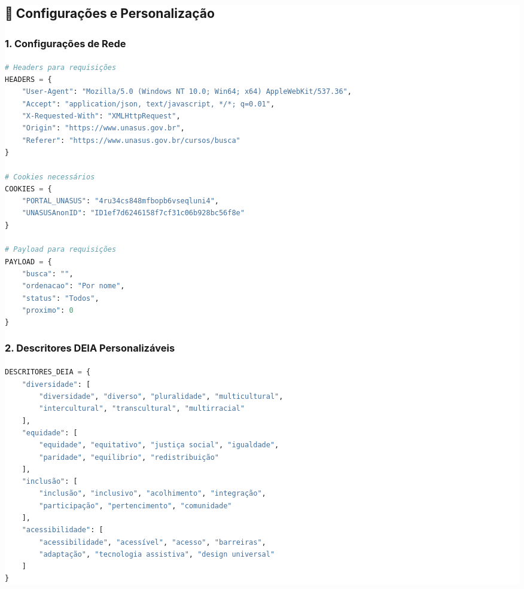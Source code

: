
## 🔧 Configurações e Personalização

### **1. Configurações de Rede**
```python
# Headers para requisições
HEADERS = {
    "User-Agent": "Mozilla/5.0 (Windows NT 10.0; Win64; x64) AppleWebKit/537.36",
    "Accept": "application/json, text/javascript, */*; q=0.01",
    "X-Requested-With": "XMLHttpRequest",
    "Origin": "https://www.unasus.gov.br",
    "Referer": "https://www.unasus.gov.br/cursos/busca"
}

# Cookies necessários
COOKIES = {
    "PORTAL_UNASUS": "4ru34cs848mfbopb6vseqluni4",
    "UNASUSAnonID": "ID1ef7d6246158f7cf31c06b928bc56f8e"
}

# Payload para requisições
PAYLOAD = {
    "busca": "",
    "ordenacao": "Por nome",
    "status": "Todos",
    "proximo": 0
}
```

### **2. Descritores DEIA Personalizáveis**
```python
DESCRITORES_DEIA = {
    "diversidade": [
        "diversidade", "diverso", "pluralidade", "multicultural",
        "intercultural", "transcultural", "multirracial"
    ],
    "equidade": [
        "equidade", "equitativo", "justiça social", "igualdade",
        "paridade", "equilibrio", "redistribuição"
    ],
    "inclusão": [
        "inclusão", "inclusivo", "acolhimento", "integração",
        "participação", "pertencimento", "comunidade"
    ],
    "acessibilidade": [
        "acessibilidade", "acessível", "acesso", "barreiras",
        "adaptação", "tecnologia assistiva", "design universal"
    ]
}
```
